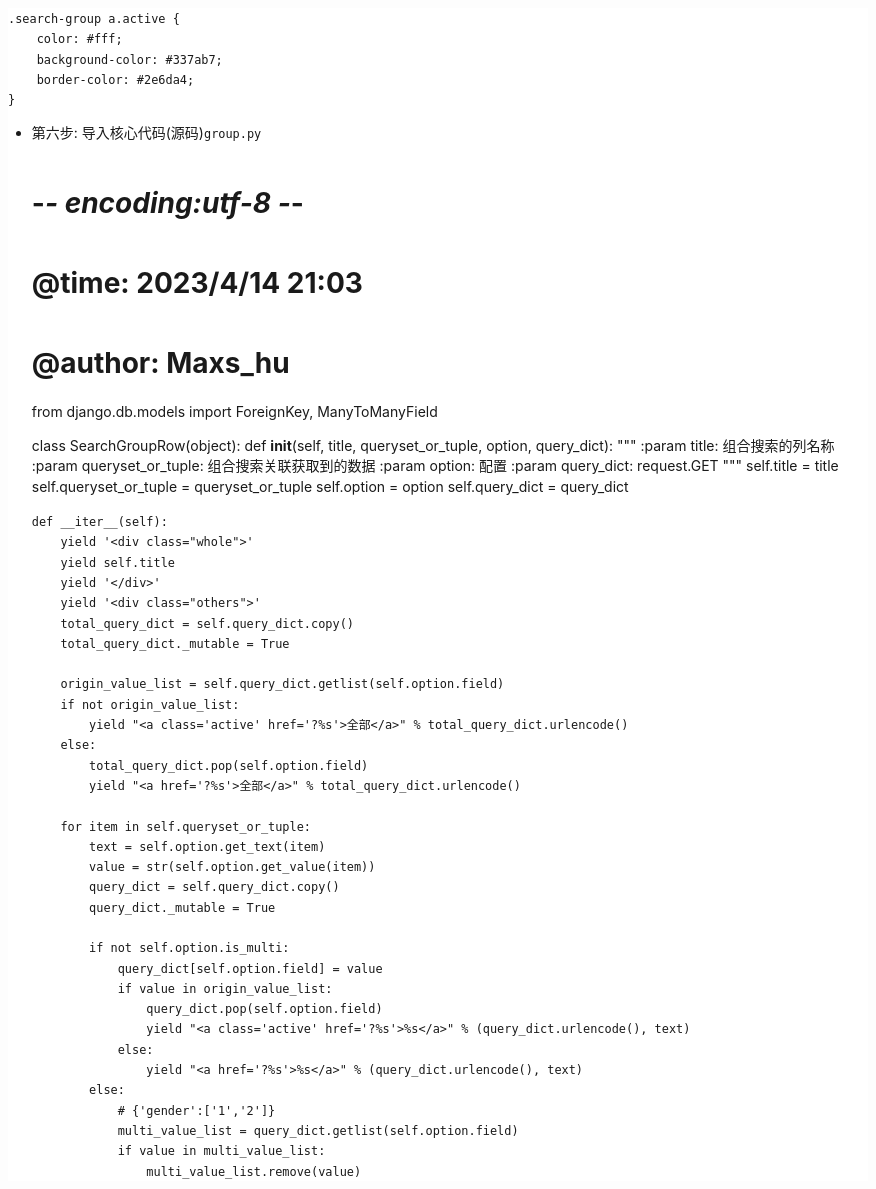     .search-group a.active {
        color: #fff;
        background-color: #337ab7;
        border-color: #2e6da4;
    }
    

*   第六步: 导入核心代码(源码)`group.py`

    # -*- encoding:utf-8 -*-
    # @time: 2023/4/14 21:03
    # @author: Maxs_hu
    from django.db.models import ForeignKey, ManyToManyField
    
    
    class SearchGroupRow(object):
        def __init__(self, title, queryset_or_tuple, option, query_dict):
            """
            :param title: 组合搜索的列名称
            :param queryset_or_tuple: 组合搜索关联获取到的数据
            :param option: 配置
            :param query_dict: request.GET
            """
            self.title = title
            self.queryset_or_tuple = queryset_or_tuple
            self.option = option
            self.query_dict = query_dict
    
        def __iter__(self):
            yield '<div class="whole">'
            yield self.title
            yield '</div>'
            yield '<div class="others">'
            total_query_dict = self.query_dict.copy()
            total_query_dict._mutable = True
    
            origin_value_list = self.query_dict.getlist(self.option.field)
            if not origin_value_list:
                yield "<a class='active' href='?%s'>全部</a>" % total_query_dict.urlencode()
            else:
                total_query_dict.pop(self.option.field)
                yield "<a href='?%s'>全部</a>" % total_query_dict.urlencode()
    
            for item in self.queryset_or_tuple:
                text = self.option.get_text(item)
                value = str(self.option.get_value(item))
                query_dict = self.query_dict.copy()
                query_dict._mutable = True
    
                if not self.option.is_multi:
                    query_dict[self.option.field] = value
                    if value in origin_value_list:
                        query_dict.pop(self.option.field)
                        yield "<a class='active' href='?%s'>%s</a>" % (query_dict.urlencode(), text)
                    else:
                        yield "<a href='?%s'>%s</a>" % (query_dict.urlencode(), text)
                else:
                    # {'gender':['1','2']}
                    multi_value_list = query_dict.getlist(self.option.field)
                    if value in multi_value_list:
                        multi_value_list.remove(value)